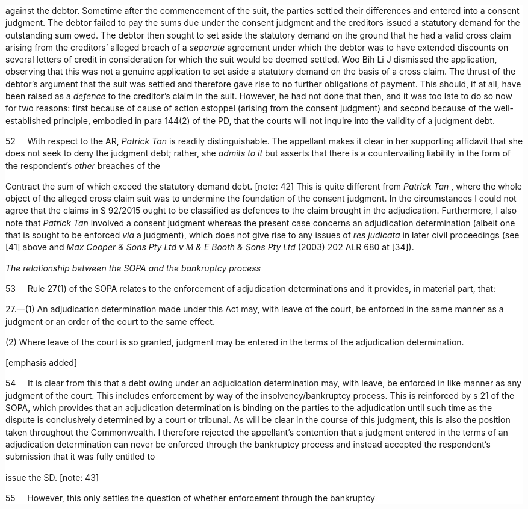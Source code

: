 
against the debtor. Sometime after the commencement of the suit, the parties settled their differences and entered into a consent judgment. The debtor failed to pay the sums due under the consent judgment and the creditors issued a statutory demand for the outstanding sum owed. The debtor then sought to set aside the statutory demand on the ground that he had a valid cross claim arising from the creditors’ alleged breach of a _separate_ agreement under which the debtor was to have extended discounts on several letters of credit in consideration for which the suit would be deemed settled. Woo Bih Li J dismissed the application, observing that this was not a genuine application to set aside a statutory demand on the basis of a cross claim. The thrust of the debtor’s argument that the suit was settled and therefore gave rise to no further obligations of payment. This should, if at all, have been raised as a _defence_ to the creditor’s claim in the suit. However, he had not done that then, and it was too late to do so now for two reasons: first because of cause of action estoppel (arising from the consent judgment) and second because of the well-established principle, embodied in para 144(2) of the PD, that the courts will not inquire into the validity of a judgment debt. 

52     With respect to the AR, _Patrick Tan_ is readily distinguishable. The appellant makes it clear in her supporting affidavit that she does not seek to deny the judgment debt; rather, she _admits to it_ but asserts that there is a countervailing liability in the form of the respondent’s _other_ breaches of the 

Contract the sum of which exceed the statutory demand debt. [note: 42] This is quite different from _Patrick Tan_ , where the whole object of the alleged cross claim suit was to undermine the foundation of the consent judgment. In the circumstances I could not agree that the claims in S 92/2015 ought to be classified as defences to the claim brought in the adjudication. Furthermore, I also note that _Patrick Tan_ involved a consent judgment whereas the present case concerns an adjudication determination (albeit one that is sought to be enforced _via_ a judgment), which does not give rise to any issues of _res judicata_ in later civil proceedings (see [41] above and _Max Cooper & Sons Pty Ltd v M & E Booth & Sons Pty Ltd_ (2003) 202 ALR 680 at [34]). 

_The relationship between the SOPA and the bankruptcy process_ 

53     Rule 27(1) of the SOPA relates to the enforcement of adjudication determinations and it provides, in material part, that: 

 27.—(1) An adjudication determination made under this Act may, with leave of the court, be enforced in the same manner as a judgment or an order of the court to the same effect. 

 (2) Where leave of the court is so granted, judgment may be entered in the terms of the adjudication determination. 

 [emphasis added] 

54     It is clear from this that a debt owing under an adjudication determination may, with leave, be enforced in like manner as any judgment of the court. This includes enforcement by way of the insolvency/bankruptcy process. This is reinforced by s 21 of the SOPA, which provides that an adjudication determination is binding on the parties to the adjudication until such time as the dispute is conclusively determined by a court or tribunal. As will be clear in the course of this judgment, this is also the position taken throughout the Commonwealth. I therefore rejected the appellant’s contention that a judgment entered in the terms of an adjudication determination can never be enforced through the bankruptcy process and instead accepted the respondent’s submission that it was fully entitled to 

issue the SD. [note: 43] 

55     However, this only settles the question of whether enforcement through the bankruptcy 
